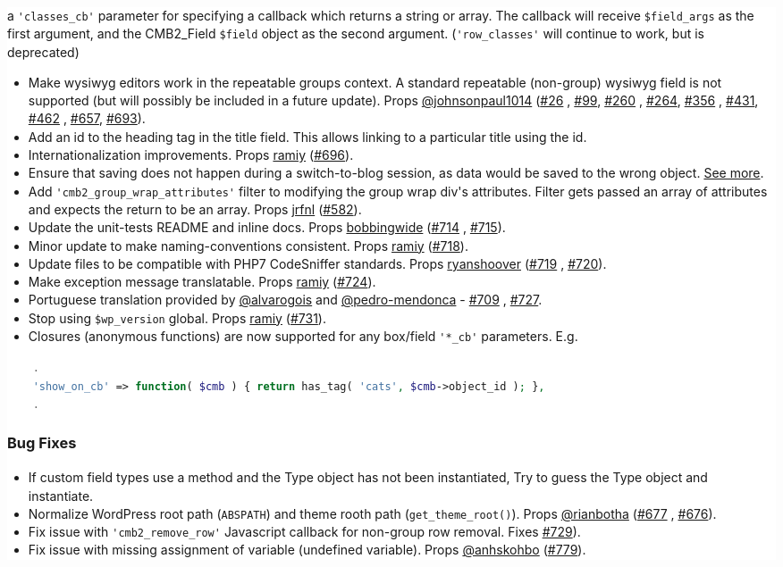   a `'classes_cb'` parameter for specifying a callback which returns a string or array. The callback will
  receive `$field_args` as the first argument, and the CMB2_Field `$field` object as the second
  argument. (`'row_classes'` will continue to work, but is deprecated)
* Make wysiwyg editors work in the repeatable groups context. A standard repeatable (non-group) wysiwyg field is not
  supported (but will possibly be included in a future update).
  Props [@johnsonpaul1014](https://github.com/johnsonpaul1014) ([#26](https://github.com/CMB2/CMB2/pull/26)
  , [#99](https://github.com/CMB2/CMB2/pull/99), [#260](https://github.com/CMB2/CMB2/pull/260)
  , [#264](https://github.com/CMB2/CMB2/pull/264), [#356](https://github.com/CMB2/CMB2/pull/356)
  , [#431](https://github.com/CMB2/CMB2/pull/431), [#462](https://github.com/CMB2/CMB2/pull/462)
  , [#657](https://github.com/CMB2/CMB2/pull/657), [#693](https://github.com/CMB2/CMB2/pull/693)).
* Add an id to the heading tag in the title field. This allows linking to a particular title using the id.
* Internationalization improvements.
  Props [ramiy](https://github.com/ramiy) ([#696](https://github.com/CMB2/CMB2/pull/696)).
* Ensure that saving does not happen during a switch-to-blog session, as data would be saved to the wrong
  object. [See more](https://wordpress.org/support/topic/bug-in-lastest-version?replies=2).
* Add `'cmb2_group_wrap_attributes'` filter to modifying the group wrap div's attributes. Filter gets passed an array of
  attributes and expects the return to be an array.
  Props [jrfnl](https://github.com/jrfnl) ([#582](https://github.com/CMB2/CMB2/pull/582)).
* Update the unit-tests README and inline docs.
  Props [bobbingwide](https://github.com/bobbingwide) ([#714](https://github.com/CMB2/CMB2/pull/714)
  , [#715](https://github.com/CMB2/CMB2/pull/715)).
* Minor update to make naming-conventions consistent.
  Props [ramiy](https://github.com/ramiy) ([#718](https://github.com/CMB2/CMB2/pull/718)).
* Update files to be compatible with PHP7 CodeSniffer standards.
  Props [ryanshoover](https://github.com/ryanshoover) ([#719](https://github.com/CMB2/CMB2/pull/719)
  , [#720](https://github.com/CMB2/CMB2/pull/720)).
* Make exception message translatable.
  Props [ramiy](https://github.com/ramiy) ([#724](https://github.com/CMB2/CMB2/pull/724)).
* Portuguese translation provided by [@alvarogois](https://github.com/alvarogois)
  and [@pedro-mendonca](https://github.com/pedro-mendonca) - [#709](https://github.com/CMB2/CMB2/pull/709)
  , [#727](https://github.com/CMB2/CMB2/pull/727).
* Stop using `$wp_version` global.
  Props [ramiy](https://github.com/ramiy) ([#731](https://github.com/CMB2/CMB2/pull/731)).
* Closures (anonymous functions) are now supported for any box/field `'*_cb'` parameters. E.g.

```php
	.
	'show_on_cb' => function( $cmb ) { return has_tag( 'cats', $cmb->object_id ); },
	.
```

### Bug Fixes

* If custom field types use a method and the Type object has not been instantiated, Try to guess the Type object and
  instantiate.
* Normalize WordPress root path (`ABSPATH`) and theme rooth path (`get_theme_root()`).
  Props [@rianbotha](https://github.com/rianbotha) ([#677](https://github.com/CMB2/CMB2/pull/677)
  , [#676](https://github.com/CMB2/CMB2/pull/676)).
* Fix issue with `'cmb2_remove_row'` Javascript callback for non-group row removal.
  Fixes [#729](https://github.com/CMB2/CMB2/pull/729)).
* Fix issue with missing assignment of variable (undefined variable).
  Props [@anhskohbo](https://github.com/anhskohbo) ([#779](https://github.com/CMB2/CMB2/pull/779)).
